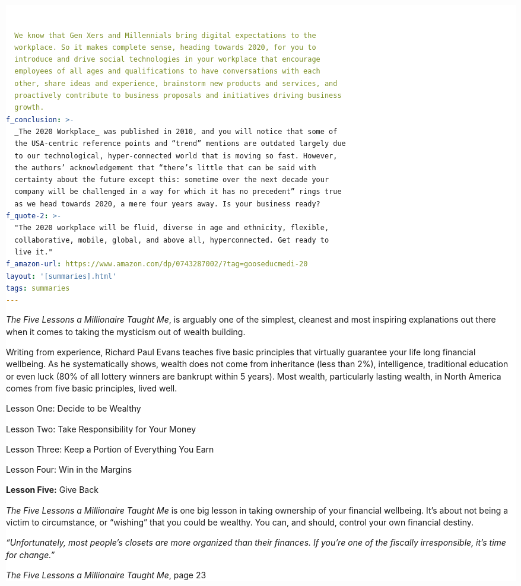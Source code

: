 ```yaml


  We know that Gen Xers and Millennials bring digital expectations to the
  workplace. So it makes complete sense, heading towards 2020, for you to
  introduce and drive social technologies in your workplace that encourage
  employees of all ages and qualifications to have conversations with each
  other, share ideas and experience, brainstorm new products and services, and
  proactively contribute to business proposals and initiatives driving business
  growth.
f_conclusion: >-
  _The 2020 Workplace_ was published in 2010, and you will notice that some of
  the USA-centric reference points and “trend” mentions are outdated largely due
  to our technological, hyper-connected world that is moving so fast. However,
  the authors’ acknowledgement that “there’s little that can be said with
  certainty about the future except this: sometime over the next decade your
  company will be challenged in a way for which it has no precedent” rings true
  as we head towards 2020, a mere four years away. Is your business ready?
f_quote-2: >-
  "The 2020 workplace will be fluid, diverse in age and ethnicity, flexible,
  collaborative, mobile, global, and above all, hyperconnected. Get ready to
  live it."
f_amazon-url: https://www.amazon.com/dp/0743287002/?tag=gooseducmedi-20
layout: '[summaries].html'
tags: summaries
---
```


_The Five Lessons a Millionaire Taught Me_, is arguably one of the simplest, cleanest and most inspiring explanations out there when it comes to taking the mysticism out of wealth building.

Writing from experience, Richard Paul Evans teaches five basic principles that virtually guarantee your life long financial wellbeing. As he systematically shows, wealth does not come from inheritance (less than 2%), intelligence, traditional education or even luck (80% of all lottery winners are bankrupt within 5 years). Most wealth, particularly lasting wealth, in North America comes from five basic principles, lived well.

Lesson One: Decide to be Wealthy

Lesson Two: Take Responsibility for Your Money

Lesson Three: Keep a Portion of Everything You Earn

Lesson Four: Win in the Margins

**Lesson Five:** Give Back

_The Five Lessons a Millionaire Taught Me_ is one big lesson in taking ownership of your financial wellbeing. It’s about not being a victim to circumstance, or “wishing” that you could be wealthy. You can, and should, control your own financial destiny.

_“Unfortunately, most people’s closets are more organized than their finances. If you’re one of the fiscally irresponsible, it’s time for change.”_

_The Five Lessons a Millionaire Taught Me_, page 23
